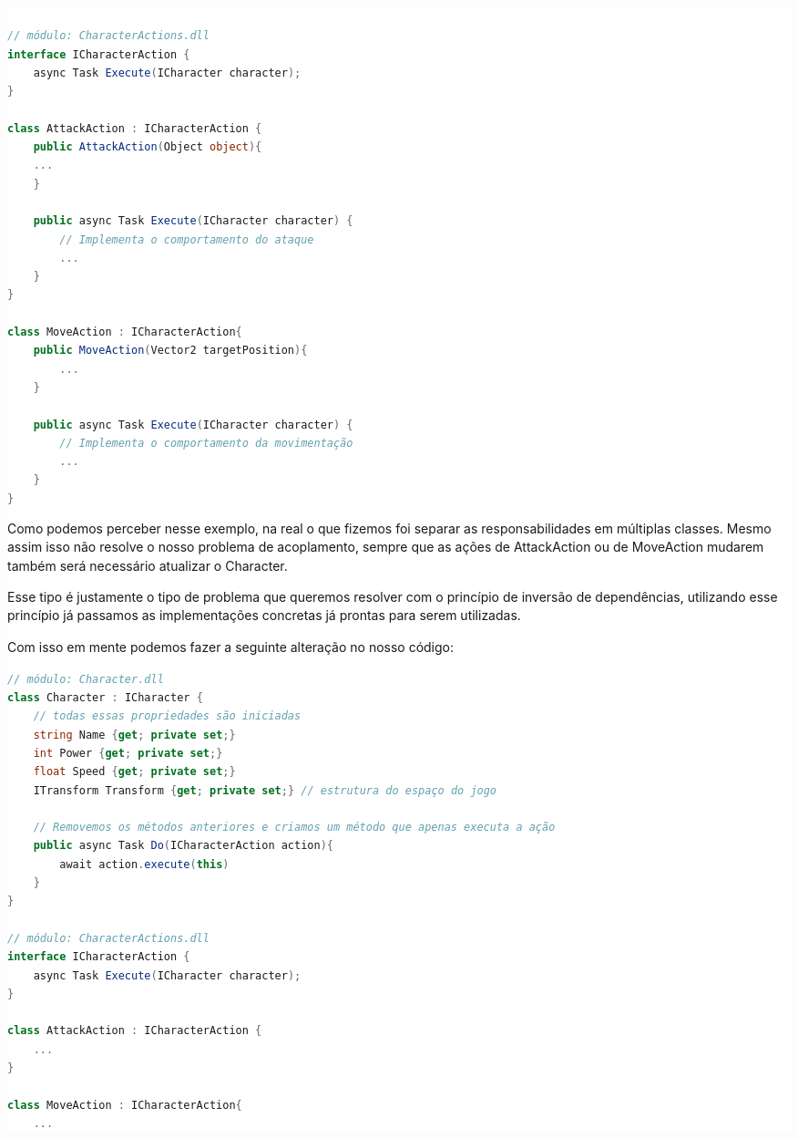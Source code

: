 ```csharp

// módulo: CharacterActions.dll
interface ICharacterAction {
	async Task Execute(ICharacter character);
}

class AttackAction : ICharacterAction {
	public AttackAction(Object object){
	...
	}

	public async Task Execute(ICharacter character) {
		// Implementa o comportamento do ataque
		...
	}
}

class MoveAction : ICharacterAction{
	public MoveAction(Vector2 targetPosition){
		...
	}

	public async Task Execute(ICharacter character) {
		// Implementa o comportamento da movimentação
		...
	}
}
```

Como podemos perceber nesse exemplo, na real o que fizemos foi separar as responsabilidades em múltiplas classes. Mesmo assim isso não resolve o nosso problema de acoplamento, sempre que as ações de AttackAction ou de MoveAction mudarem também será necessário atualizar o Character. 

Esse tipo é justamente o tipo de problema que queremos resolver com o princípio de inversão de dependências, utilizando esse princípio já passamos as implementações concretas já prontas para serem utilizadas.

Com isso em mente podemos fazer a seguinte alteração no nosso código:

```csharp
// módulo: Character.dll
class Character : ICharacter {
	// todas essas propriedades são iniciadas
	string Name {get; private set;}
	int Power {get; private set;}
	float Speed {get; private set;}
	ITransform Transform {get; private set;} // estrutura do espaço do jogo

	// Removemos os métodos anteriores e criamos um método que apenas executa a ação
	public async Task Do(ICharacterAction action){
		await action.execute(this)
	}
}

// módulo: CharacterActions.dll
interface ICharacterAction {
	async Task Execute(ICharacter character);
}

class AttackAction : ICharacterAction {
	...
}

class MoveAction : ICharacterAction{
	...
```